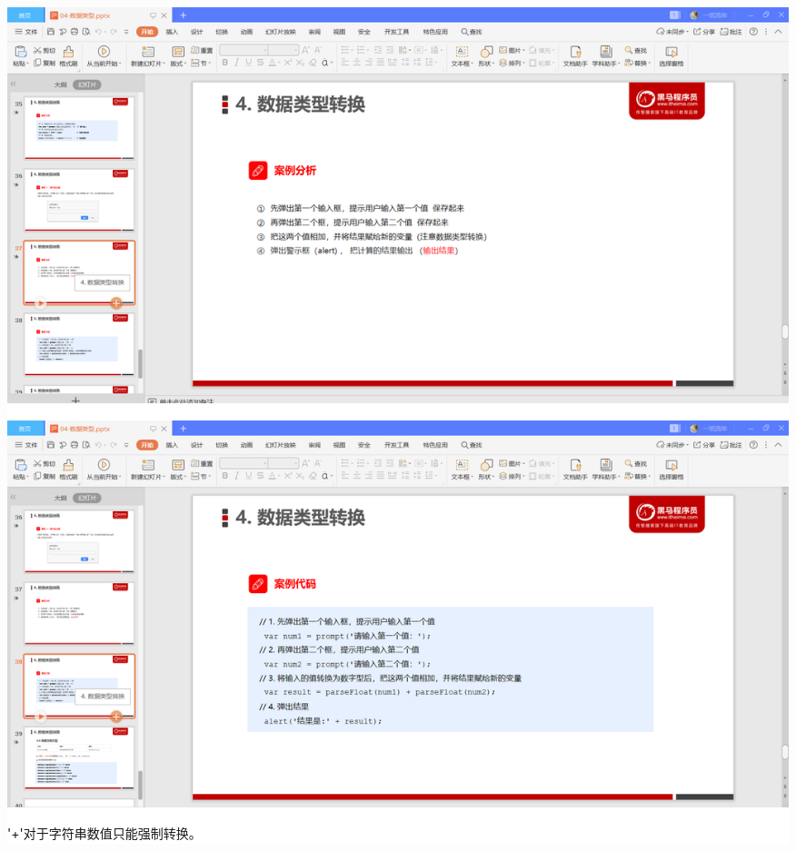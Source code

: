 ![image-20200422200544891](JavaScript基础.assets/image-20200422200544891.png)



![image-20200422200635039](JavaScript基础.assets/image-20200422200635039.png)

'+'对于字符串数值只能强制转换。
